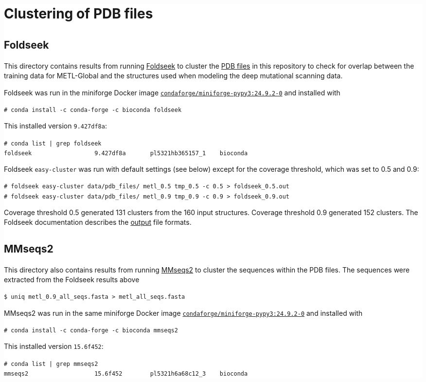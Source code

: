 # Clustering of PDB files
## Foldseek
This directory contains results from running [Foldseek](https://github.com/steineggerlab/foldseek/tree/9-427df8a) to cluster the [PDB files](../data/pdb_files) in this repository to check for overlap between the training data for METL-Global and the structures used when modeling the deep mutational scanning data.

Foldseek was run in the miniforge Docker image [`condaforge/miniforge-pypy3:24.9.2-0`](https://hub.docker.com/layers/condaforge/miniforge-pypy3/24.9.2-0/images/sha256-7550be2f2b35a166be8db35f93244795ade3f0dd117aa6f90c650184b9277cb9) and installed with
```
# conda install -c conda-forge -c bioconda foldseek
```
This installed version `9.427df8a`:
```
# conda list | grep foldseek
foldseek                  9.427df8a       pl5321hb365157_1    bioconda

```

Foldseek `easy-cluster` was run with default settings (see below) except for the coverage threshold, which was set to 0.5 and 0.9:
```
# foldseek easy-cluster data/pdb_files/ metl_0.5 tmp_0.5 -c 0.5 > foldseek_0.5.out
# foldseek easy-cluster data/pdb_files/ metl_0.9 tmp_0.9 -c 0.9 > foldseek_0.9.out
```

Coverage threshold 0.5 generated 131 clusters from the 160 input structures.
Coverage threshold 0.9 generated 152 clusters.
The Foldseek documentation describes the [output](https://github.com/steineggerlab/foldseek/tree/9-427df8a?tab=readme-ov-file#output-cluster) file formats.

## MMseqs2
This directory also contains results from running [MMseqs2](https://github.com/soedinglab/MMseqs2/tree/15-6f452) to cluster the sequences within the PDB files.
The sequences were extracted from the Foldseek results above
```
$ uniq metl_0.9_all_seqs.fasta > metl_all_seqs.fasta
```

MMseqs2 was run in the same miniforge Docker image [`condaforge/miniforge-pypy3:24.9.2-0`](https://hub.docker.com/layers/condaforge/miniforge-pypy3/24.9.2-0/images/sha256-7550be2f2b35a166be8db35f93244795ade3f0dd117aa6f90c650184b9277cb9) and installed with
```
# conda install -c conda-forge -c bioconda mmseqs2
```
This installed version `15.6f452`:
```
# conda list | grep mmseqs2
mmseqs2                   15.6f452        pl5321h6a68c12_3    bioconda
```
